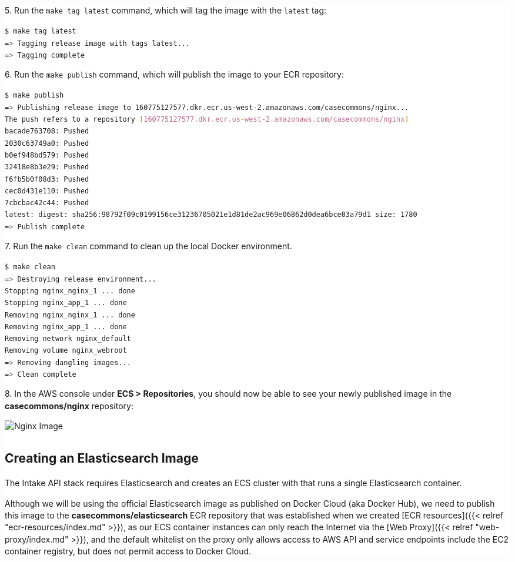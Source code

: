 5\. Run the `make tag latest` command, which will tag the image with the `latest` tag:

```bash
$ make tag latest
=> Tagging release image with tags latest...
=> Tagging complete
```

6\. Run the `make publish` command, which will publish the image to your ECR repository:

```bash
$ make publish
=> Publishing release image to 160775127577.dkr.ecr.us-west-2.amazonaws.com/casecommons/nginx...
The push refers to a repository [160775127577.dkr.ecr.us-west-2.amazonaws.com/casecommons/nginx]
bacade763708: Pushed
2030c63749a0: Pushed
b0ef948bd579: Pushed
32418e8b3e29: Pushed
f6fb5b0f08d3: Pushed
cec0d431e110: Pushed
7cbcbac42c44: Pushed
latest: digest: sha256:98792f09c0199156ce31236705021e1d81de2ac969e06862d0dea6bce03a79d1 size: 1780
=> Publish complete
```

7\. Run the `make clean` command to clean up the local Docker environment.

```bash
$ make clean
=> Destroying release environment...
Stopping nginx_nginx_1 ... done
Stopping nginx_app_1 ... done
Removing nginx_nginx_1 ... done
Removing nginx_app_1 ... done
Removing network nginx_default
Removing volume nginx_webroot
=> Removing dangling images...
=> Clean complete
```

8\. In the AWS console under **ECS > Repositories**, you should now be able to see your newly published image in the **casecommons/nginx** repository:

![Nginx Image](/images/nginx-image.png)

## Creating an Elasticsearch Image

The Intake API stack requires Elasticsearch and creates an ECS cluster with that runs a single Elasticsearch container.

Although we will be using the official Elasticsearch image as published on Docker Cloud (aka Docker Hub), we need to publish this image to the **casecommons/elasticsearch** ECR repository that was established when we created [ECR resources]({{< relref "ecr-resources/index.md" >}}), as our ECS container instances can only reach the Internet via the [Web Proxy]({{< relref "web-proxy/index.md" >}}), and the default whitelist on the proxy only allows access to AWS API and service endpoints include the EC2 container registry, but does not permit access to Docker Cloud.
